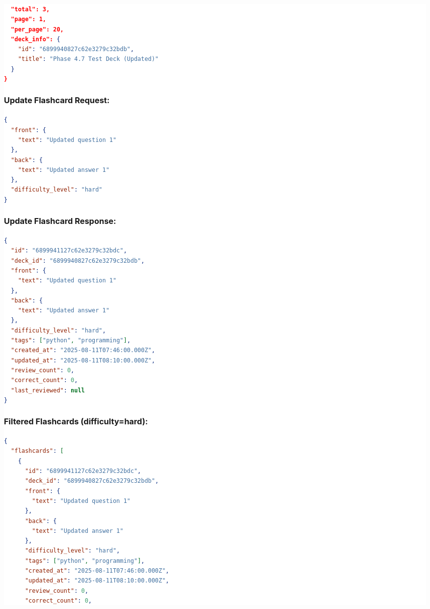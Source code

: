 ```json
  "total": 3,
  "page": 1,
  "per_page": 20,
  "deck_info": {
    "id": "6899940827c62e3279c32bdb",
    "title": "Phase 4.7 Test Deck (Updated)"
  }
}
```

### Update Flashcard Request:
```json
{
  "front": {
    "text": "Updated question 1"
  },
  "back": {
    "text": "Updated answer 1"
  },
  "difficulty_level": "hard"
}
```

### Update Flashcard Response:
```json
{
  "id": "6899941127c62e3279c32bdc",
  "deck_id": "6899940827c62e3279c32bdb",
  "front": {
    "text": "Updated question 1"
  },
  "back": {
    "text": "Updated answer 1"
  },
  "difficulty_level": "hard",
  "tags": ["python", "programming"],
  "created_at": "2025-08-11T07:46:00.000Z",
  "updated_at": "2025-08-11T08:10:00.000Z",
  "review_count": 0,
  "correct_count": 0,
  "last_reviewed": null
}
```

### Filtered Flashcards (difficulty=hard):
```json
{
  "flashcards": [
    {
      "id": "6899941127c62e3279c32bdc",
      "deck_id": "6899940827c62e3279c32bdb",
      "front": {
        "text": "Updated question 1"
      },
      "back": {
        "text": "Updated answer 1"
      },
      "difficulty_level": "hard",
      "tags": ["python", "programming"],
      "created_at": "2025-08-11T07:46:00.000Z",
      "updated_at": "2025-08-11T08:10:00.000Z",
      "review_count": 0,
      "correct_count": 0,
```